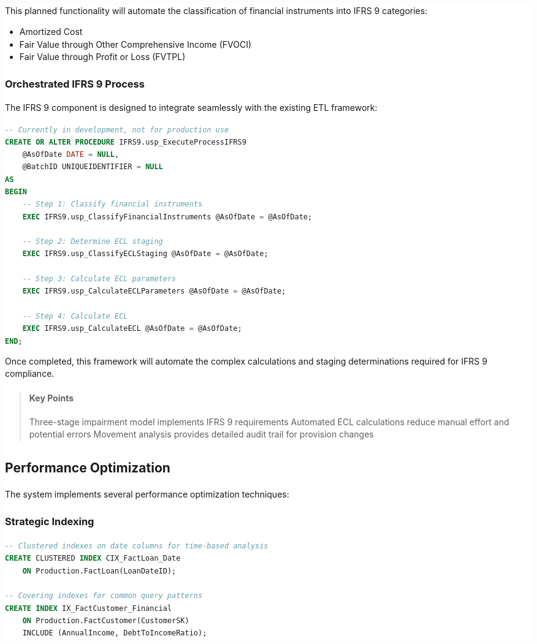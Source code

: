 This planned functionality will automate the classification of financial instruments into IFRS 9 categories:
- Amortized Cost
- Fair Value through Other Comprehensive Income (FVOCI)
- Fair Value through Profit or Loss (FVTPL)

### Orchestrated IFRS 9 Process

The IFRS 9 component is designed to integrate seamlessly with the existing ETL framework:

```sql
-- Currently in development, not for production use
CREATE OR ALTER PROCEDURE IFRS9.usp_ExecuteProcessIFRS9
    @AsOfDate DATE = NULL,
    @BatchID UNIQUEIDENTIFIER = NULL
AS
BEGIN
    -- Step 1: Classify financial instruments
    EXEC IFRS9.usp_ClassifyFinancialInstruments @AsOfDate = @AsOfDate;
    
    -- Step 2: Determine ECL staging
    EXEC IFRS9.usp_ClassifyECLStaging @AsOfDate = @AsOfDate;
    
    -- Step 3: Calculate ECL parameters
    EXEC IFRS9.usp_CalculateECLParameters @AsOfDate = @AsOfDate;
    
    -- Step 4: Calculate ECL
    EXEC IFRS9.usp_CalculateECL @AsOfDate = @AsOfDate;
END;
```

Once completed, this framework will automate the complex calculations and staging determinations required for IFRS 9 compliance.

> #### **Key Points**
> Three-stage impairment model implements IFRS 9 requirements
> Automated ECL calculations reduce manual effort and potential errors
> Movement analysis provides detailed audit trail for provision changes


## Performance Optimization

The system implements several performance optimization techniques:

### Strategic Indexing

```sql
-- Clustered indexes on date columns for time-based analysis
CREATE CLUSTERED INDEX CIX_FactLoan_Date 
    ON Production.FactLoan(LoanDateID);

-- Covering indexes for common query patterns
CREATE INDEX IX_FactCustomer_Financial
    ON Production.FactCustomer(CustomerSK) 
    INCLUDE (AnnualIncome, DebtToIncomeRatio);
```
